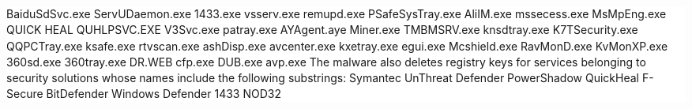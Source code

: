 BaiduSdSvc.exe
ServUDaemon.exe
1433.exe
vsserv.exe
remupd.exe
PSafeSysTray.exe
AliIM.exe
mssecess.exe
MsMpEng.exe
QUICK HEAL
QUHLPSVC.EXE
V3Svc.exe
patray.exe
AYAgent.aye
Miner.exe
TMBMSRV.exe
knsdtray.exe
K7TSecurity.exe
QQPCTray.exe
ksafe.exe
rtvscan.exe
ashDisp.exe
avcenter.exe
kxetray.exe
egui.exe
Mcshield.exe
RavMonD.exe
KvMonXP.exe
360sd.exe
360tray.exe
DR.WEB
cfp.exe
DUB.exe
avp.exe
The malware also deletes registry keys for services belonging to security solutions whose names include the following substrings:
Symantec
UnThreat
Defender
PowerShadow
QuickHeal
F-Secure
BitDefender
Windows Defender
1433
NOD32
